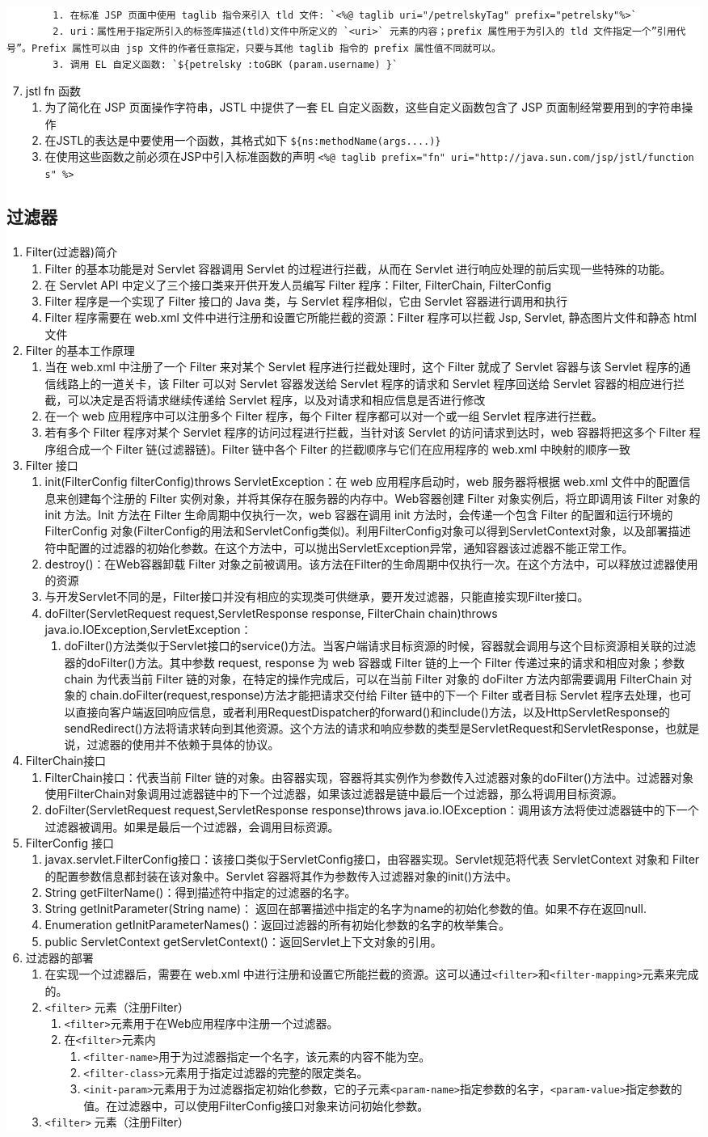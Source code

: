             1. 在标准 JSP 页面中使用 taglib 指令来引入 tld 文件: `<%@ taglib uri="/petrelskyTag" prefix="petrelsky"%>`
            2. uri：属性用于指定所引入的标签库描述(tld)文件中所定义的 `<uri>` 元素的内容；prefix 属性用于为引入的 tld 文件指定一个”引用代号”。Prefix 属性可以由 jsp 文件的作者任意指定，只要与其他 taglib 指令的 prefix 属性值不同就可以。
            3. 调用 EL 自定义函数: `${petrelsky :toGBK (param.username) }`
7. jstl fn 函数
    1. 为了简化在 JSP 页面操作字符串，JSTL 中提供了一套 EL 自定义函数，这些自定义函数包含了 JSP 页面制经常要用到的字符串操作
    2. 在JSTL的表达是中要使用一个函数，其格式如下 `${ns:methodName(args....)}`
    3. 在使用这些函数之前必须在JSP中引入标准函数的声明 `<%@ taglib prefix="fn" uri="http://java.sun.com/jsp/jstl/functions" %>`

## 过滤器

1. Filter(过滤器)简介
    1. Filter 的基本功能是对 Servlet 容器调用 Servlet 的过程进行拦截，从而在 Servlet 进行响应处理的前后实现一些特殊的功能。
    2. 在 Servlet API 中定义了三个接口类来开供开发人员编写 Filter 程序：Filter, FilterChain, FilterConfig
    3. Filter 程序是一个实现了 Filter 接口的 Java 类，与 Servlet 程序相似，它由 Servlet 容器进行调用和执行
    4. Filter 程序需要在 web.xml 文件中进行注册和设置它所能拦截的资源：Filter 程序可以拦截 Jsp, Servlet, 静态图片文件和静态 html 文件
2. Filter 的基本工作原理
    1. 当在 web.xml 中注册了一个 Filter 来对某个 Servlet 程序进行拦截处理时，这个 Filter 就成了 Servlet 容器与该 Servlet 程序的通信线路上的一道关卡，该 Filter 可以对 Servlet 容器发送给 Servlet 程序的请求和 Servlet 程序回送给 Servlet 容器的相应进行拦截，可以决定是否将请求继续传递给 Servlet 程序，以及对请求和相应信息是否进行修改
    2. 在一个 web 应用程序中可以注册多个 Filter 程序，每个 Filter 程序都可以对一个或一组 Servlet 程序进行拦截。
    3. 若有多个 Filter 程序对某个 Servlet 程序的访问过程进行拦截，当针对该 Servlet 的访问请求到达时，web 容器将把这多个 Filter 程序组合成一个 Filter 链(过滤器链)。Filter 链中各个 Filter 的拦截顺序与它们在应用程序的 web.xml 中映射的顺序一致
3. Filter 接口
    1. init(FilterConfig filterConfig)throws ServletException：在 web 应用程序启动时，web 服务器将根据 web.xml 文件中的配置信息来创建每个注册的 Filter 实例对象，并将其保存在服务器的内存中。Web容器创建 Filter 对象实例后，将立即调用该 Filter 对象的 init 方法。Init 方法在 Filter 生命周期中仅执行一次，web 容器在调用 init 方法时，会传递一个包含 Filter 的配置和运行环境的 FilterConfig 对象(FilterConfig的用法和ServletConfig类似)。利用FilterConfig对象可以得到ServletContext对象，以及部署描述符中配置的过滤器的初始化参数。在这个方法中，可以抛出ServletException异常，通知容器该过滤器不能正常工作。
    2. destroy()：在Web容器卸载 Filter 对象之前被调用。该方法在Filter的生命周期中仅执行一次。在这个方法中，可以释放过滤器使用的资源
    3. 与开发Servlet不同的是，Filter接口并没有相应的实现类可供继承，要开发过滤器，只能直接实现Filter接口。
    4. doFilter(ServletRequest request,ServletResponse response, FilterChain chain)throws java.io.IOException,ServletException：
        1. doFilter()方法类似于Servlet接口的service()方法。当客户端请求目标资源的时候，容器就会调用与这个目标资源相关联的过滤器的doFilter()方法。其中参数 request, response 为 web 容器或 Filter 链的上一个 Filter 传递过来的请求和相应对象；参数 chain 为代表当前 Filter 链的对象，在特定的操作完成后，可以在当前 Filter 对象的 doFilter 方法内部需要调用 FilterChain 对象的 chain.doFilter(request,response)方法才能把请求交付给 Filter 链中的下一个 Filter 或者目标 Servlet 程序去处理，也可以直接向客户端返回响应信息，或者利用RequestDispatcher的forward()和include()方法，以及HttpServletResponse的sendRedirect()方法将请求转向到其他资源。这个方法的请求和响应参数的类型是ServletRequest和ServletResponse，也就是说，过滤器的使用并不依赖于具体的协议。
4. FilterChain接口
    1. FilterChain接口：代表当前 Filter 链的对象。由容器实现，容器将其实例作为参数传入过滤器对象的doFilter()方法中。过滤器对象使用FilterChain对象调用过滤器链中的下一个过滤器，如果该过滤器是链中最后一个过滤器，那么将调用目标资源。
    2. doFilter(ServletRequest request,ServletResponse response)throws java.io.IOException：调用该方法将使过滤器链中的下一个过滤器被调用。如果是最后一个过滤器，会调用目标资源。
5. FilterConfig 接口
    1. javax.servlet.FilterConfig接口：该接口类似于ServletConfig接口，由容器实现。Servlet规范将代表 ServletContext 对象和 Filter 的配置参数信息都封装在该对象中。Servlet 容器将其作为参数传入过滤器对象的init()方法中。
    2. String getFilterName()：得到描述符中指定的过滤器的名字。
    3. String getInitParameter(String name)： 返回在部署描述中指定的名字为name的初始化参数的值。如果不存在返回null.
    4. Enumeration getInitParameterNames()：返回过滤器的所有初始化参数的名字的枚举集合。
    5. public ServletContext getServletContext()：返回Servlet上下文对象的引用。
6. 过滤器的部署
    1. 在实现一个过滤器后，需要在 web.xml 中进行注册和设置它所能拦截的资源。这可以通过`<filter>`和`<filter-mapping>`元素来完成的。
    2. `<filter>` 元素（注册Filter）
        1. `<filter>`元素用于在Web应用程序中注册一个过滤器。
        2. 在`<filter>`元素内
            1. `<filter-name>`用于为过滤器指定一个名字，该元素的内容不能为空。
            2. `<filter-class>`元素用于指定过滤器的完整的限定类名。
            3. `<init-param>`元素用于为过滤器指定初始化参数，它的子元素`<param-name>`指定参数的名字，`<param-value>`指定参数的值。在过滤器中，可以使用FilterConfig接口对象来访问初始化参数。
    3. `<filter>` 元素（注册Filter）